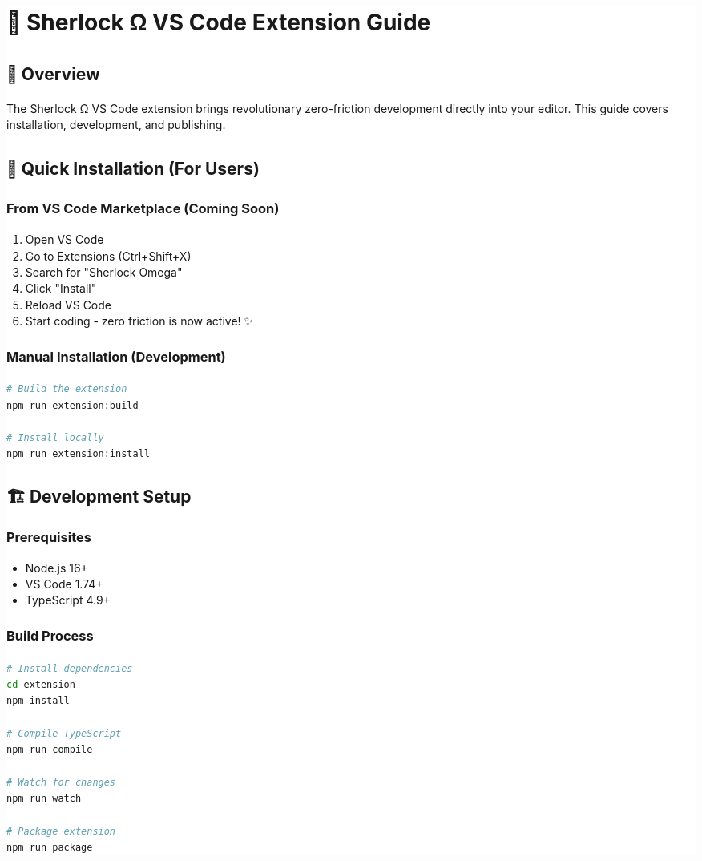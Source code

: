 # 🧠 Sherlock Ω VS Code Extension Guide

## 🎯 Overview

The Sherlock Ω VS Code extension brings revolutionary zero-friction development directly into your editor. This guide covers installation, development, and publishing.

## 🚀 Quick Installation (For Users)

### From VS Code Marketplace (Coming Soon)
1. Open VS Code
2. Go to Extensions (Ctrl+Shift+X)
3. Search for "Sherlock Omega"
4. Click "Install"
5. Reload VS Code
6. Start coding - zero friction is now active! ✨

### Manual Installation (Development)
```bash
# Build the extension
npm run extension:build

# Install locally
npm run extension:install
```

## 🏗️ Development Setup

### Prerequisites
- Node.js 16+ 
- VS Code 1.74+
- TypeScript 4.9+

### Build Process
```bash
# Install dependencies
cd extension
npm install

# Compile TypeScript
npm run compile

# Watch for changes
npm run watch

# Package extension
npm run package
```
